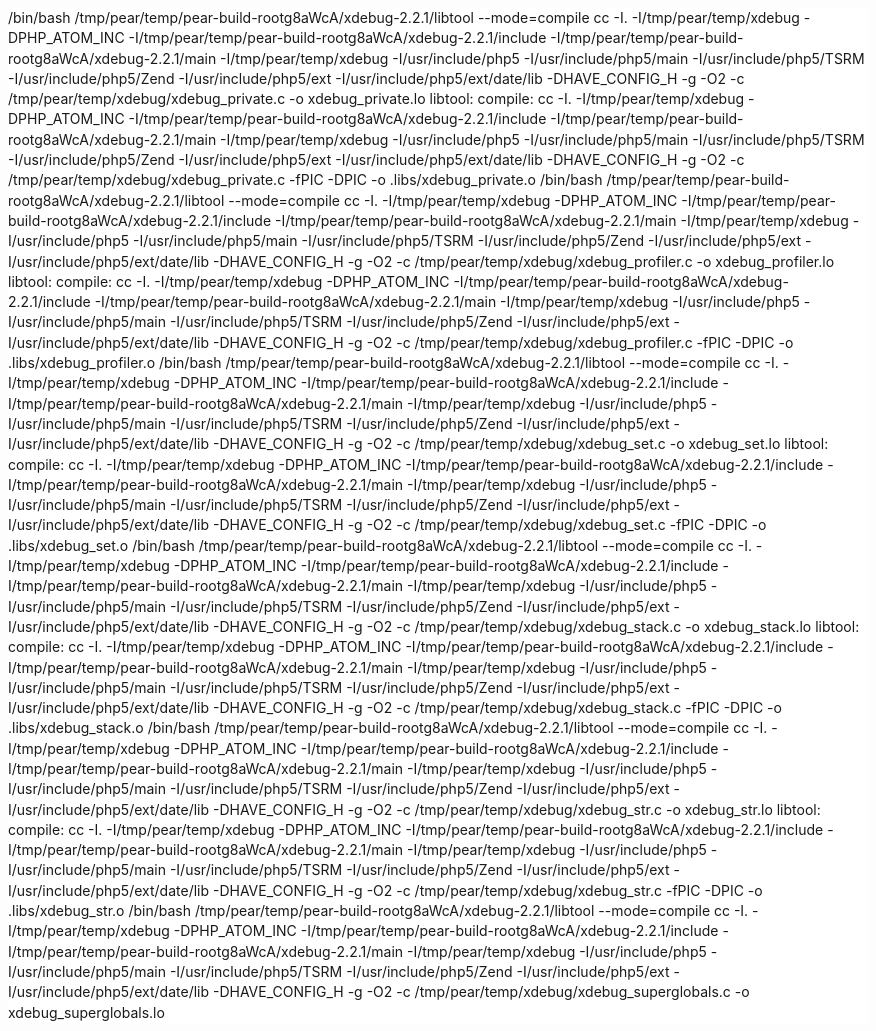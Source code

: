 /bin/bash /tmp/pear/temp/pear-build-rootg8aWcA/xdebug-2.2.1/libtool --mode=compile cc  -I. -I/tmp/pear/temp/xdebug -DPHP_ATOM_INC -I/tmp/pear/temp/pear-build-rootg8aWcA/xdebug-2.2.1/include -I/tmp/pear/temp/pear-build-rootg8aWcA/xdebug-2.2.1/main -I/tmp/pear/temp/xdebug -I/usr/include/php5 -I/usr/include/php5/main -I/usr/include/php5/TSRM -I/usr/include/php5/Zend -I/usr/include/php5/ext -I/usr/include/php5/ext/date/lib  -DHAVE_CONFIG_H  -g -O2   -c /tmp/pear/temp/xdebug/xdebug_private.c -o xdebug_private.lo
libtool: compile:  cc -I. -I/tmp/pear/temp/xdebug -DPHP_ATOM_INC -I/tmp/pear/temp/pear-build-rootg8aWcA/xdebug-2.2.1/include -I/tmp/pear/temp/pear-build-rootg8aWcA/xdebug-2.2.1/main -I/tmp/pear/temp/xdebug -I/usr/include/php5 -I/usr/include/php5/main -I/usr/include/php5/TSRM -I/usr/include/php5/Zend -I/usr/include/php5/ext -I/usr/include/php5/ext/date/lib -DHAVE_CONFIG_H -g -O2 -c /tmp/pear/temp/xdebug/xdebug_private.c  -fPIC -DPIC -o .libs/xdebug_private.o
/bin/bash /tmp/pear/temp/pear-build-rootg8aWcA/xdebug-2.2.1/libtool --mode=compile cc  -I. -I/tmp/pear/temp/xdebug -DPHP_ATOM_INC -I/tmp/pear/temp/pear-build-rootg8aWcA/xdebug-2.2.1/include -I/tmp/pear/temp/pear-build-rootg8aWcA/xdebug-2.2.1/main -I/tmp/pear/temp/xdebug -I/usr/include/php5 -I/usr/include/php5/main -I/usr/include/php5/TSRM -I/usr/include/php5/Zend -I/usr/include/php5/ext -I/usr/include/php5/ext/date/lib  -DHAVE_CONFIG_H  -g -O2   -c /tmp/pear/temp/xdebug/xdebug_profiler.c -o xdebug_profiler.lo
libtool: compile:  cc -I. -I/tmp/pear/temp/xdebug -DPHP_ATOM_INC -I/tmp/pear/temp/pear-build-rootg8aWcA/xdebug-2.2.1/include -I/tmp/pear/temp/pear-build-rootg8aWcA/xdebug-2.2.1/main -I/tmp/pear/temp/xdebug -I/usr/include/php5 -I/usr/include/php5/main -I/usr/include/php5/TSRM -I/usr/include/php5/Zend -I/usr/include/php5/ext -I/usr/include/php5/ext/date/lib -DHAVE_CONFIG_H -g -O2 -c /tmp/pear/temp/xdebug/xdebug_profiler.c  -fPIC -DPIC -o .libs/xdebug_profiler.o
/bin/bash /tmp/pear/temp/pear-build-rootg8aWcA/xdebug-2.2.1/libtool --mode=compile cc  -I. -I/tmp/pear/temp/xdebug -DPHP_ATOM_INC -I/tmp/pear/temp/pear-build-rootg8aWcA/xdebug-2.2.1/include -I/tmp/pear/temp/pear-build-rootg8aWcA/xdebug-2.2.1/main -I/tmp/pear/temp/xdebug -I/usr/include/php5 -I/usr/include/php5/main -I/usr/include/php5/TSRM -I/usr/include/php5/Zend -I/usr/include/php5/ext -I/usr/include/php5/ext/date/lib  -DHAVE_CONFIG_H  -g -O2   -c /tmp/pear/temp/xdebug/xdebug_set.c -o xdebug_set.lo
libtool: compile:  cc -I. -I/tmp/pear/temp/xdebug -DPHP_ATOM_INC -I/tmp/pear/temp/pear-build-rootg8aWcA/xdebug-2.2.1/include -I/tmp/pear/temp/pear-build-rootg8aWcA/xdebug-2.2.1/main -I/tmp/pear/temp/xdebug -I/usr/include/php5 -I/usr/include/php5/main -I/usr/include/php5/TSRM -I/usr/include/php5/Zend -I/usr/include/php5/ext -I/usr/include/php5/ext/date/lib -DHAVE_CONFIG_H -g -O2 -c /tmp/pear/temp/xdebug/xdebug_set.c  -fPIC -DPIC -o .libs/xdebug_set.o
/bin/bash /tmp/pear/temp/pear-build-rootg8aWcA/xdebug-2.2.1/libtool --mode=compile cc  -I. -I/tmp/pear/temp/xdebug -DPHP_ATOM_INC -I/tmp/pear/temp/pear-build-rootg8aWcA/xdebug-2.2.1/include -I/tmp/pear/temp/pear-build-rootg8aWcA/xdebug-2.2.1/main -I/tmp/pear/temp/xdebug -I/usr/include/php5 -I/usr/include/php5/main -I/usr/include/php5/TSRM -I/usr/include/php5/Zend -I/usr/include/php5/ext -I/usr/include/php5/ext/date/lib  -DHAVE_CONFIG_H  -g -O2   -c /tmp/pear/temp/xdebug/xdebug_stack.c -o xdebug_stack.lo
libtool: compile:  cc -I. -I/tmp/pear/temp/xdebug -DPHP_ATOM_INC -I/tmp/pear/temp/pear-build-rootg8aWcA/xdebug-2.2.1/include -I/tmp/pear/temp/pear-build-rootg8aWcA/xdebug-2.2.1/main -I/tmp/pear/temp/xdebug -I/usr/include/php5 -I/usr/include/php5/main -I/usr/include/php5/TSRM -I/usr/include/php5/Zend -I/usr/include/php5/ext -I/usr/include/php5/ext/date/lib -DHAVE_CONFIG_H -g -O2 -c /tmp/pear/temp/xdebug/xdebug_stack.c  -fPIC -DPIC -o .libs/xdebug_stack.o
/bin/bash /tmp/pear/temp/pear-build-rootg8aWcA/xdebug-2.2.1/libtool --mode=compile cc  -I. -I/tmp/pear/temp/xdebug -DPHP_ATOM_INC -I/tmp/pear/temp/pear-build-rootg8aWcA/xdebug-2.2.1/include -I/tmp/pear/temp/pear-build-rootg8aWcA/xdebug-2.2.1/main -I/tmp/pear/temp/xdebug -I/usr/include/php5 -I/usr/include/php5/main -I/usr/include/php5/TSRM -I/usr/include/php5/Zend -I/usr/include/php5/ext -I/usr/include/php5/ext/date/lib  -DHAVE_CONFIG_H  -g -O2   -c /tmp/pear/temp/xdebug/xdebug_str.c -o xdebug_str.lo
libtool: compile:  cc -I. -I/tmp/pear/temp/xdebug -DPHP_ATOM_INC -I/tmp/pear/temp/pear-build-rootg8aWcA/xdebug-2.2.1/include -I/tmp/pear/temp/pear-build-rootg8aWcA/xdebug-2.2.1/main -I/tmp/pear/temp/xdebug -I/usr/include/php5 -I/usr/include/php5/main -I/usr/include/php5/TSRM -I/usr/include/php5/Zend -I/usr/include/php5/ext -I/usr/include/php5/ext/date/lib -DHAVE_CONFIG_H -g -O2 -c /tmp/pear/temp/xdebug/xdebug_str.c  -fPIC -DPIC -o .libs/xdebug_str.o
/bin/bash /tmp/pear/temp/pear-build-rootg8aWcA/xdebug-2.2.1/libtool --mode=compile cc  -I. -I/tmp/pear/temp/xdebug -DPHP_ATOM_INC -I/tmp/pear/temp/pear-build-rootg8aWcA/xdebug-2.2.1/include -I/tmp/pear/temp/pear-build-rootg8aWcA/xdebug-2.2.1/main -I/tmp/pear/temp/xdebug -I/usr/include/php5 -I/usr/include/php5/main -I/usr/include/php5/TSRM -I/usr/include/php5/Zend -I/usr/include/php5/ext -I/usr/include/php5/ext/date/lib  -DHAVE_CONFIG_H  -g -O2   -c /tmp/pear/temp/xdebug/xdebug_superglobals.c -o xdebug_superglobals.lo